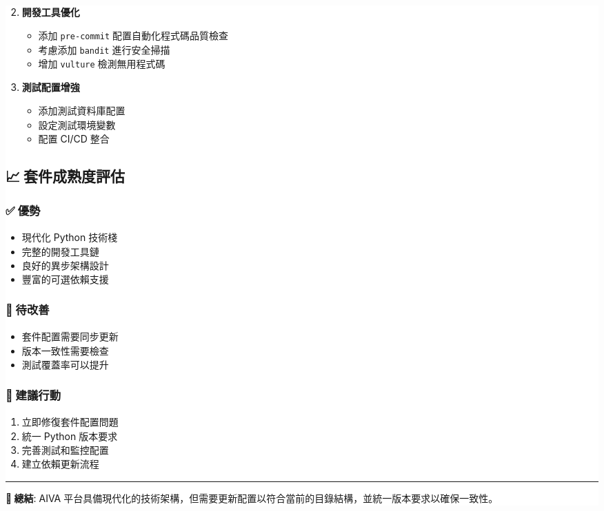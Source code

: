 2. **開發工具優化**
   - 添加 `pre-commit` 配置自動化程式碼品質檢查
   - 考慮添加 `bandit` 進行安全掃描
   - 增加 `vulture` 檢測無用程式碼

3. **測試配置增強**
   - 添加測試資料庫配置
   - 設定測試環境變數
   - 配置 CI/CD 整合

## 📈 套件成熟度評估

### ✅ 優勢
- 現代化 Python 技術棧
- 完整的開發工具鏈
- 良好的異步架構設計
- 豐富的可選依賴支援

### 🔧 待改善
- 套件配置需要同步更新
- 版本一致性需要檢查
- 測試覆蓋率可以提升

### 🎯 建議行動
1. 立即修復套件配置問題
2. 統一 Python 版本要求
3. 完善測試和監控配置
4. 建立依賴更新流程

---

**📝 總結**: AIVA 平台具備現代化的技術架構，但需要更新配置以符合當前的目錄結構，並統一版本要求以確保一致性。